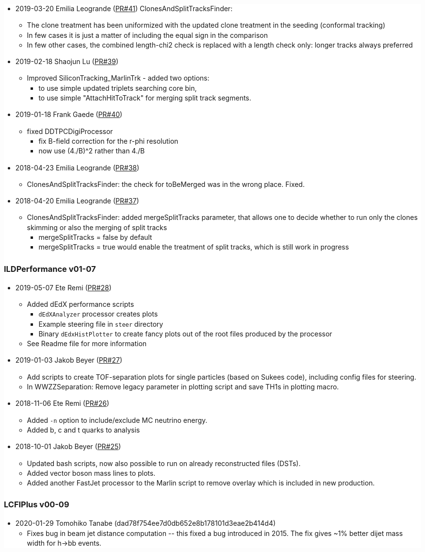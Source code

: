 * 2019-03-20 Emilia Leogrande ([PR#41](https://github.com/iLCSoft/MarlinTrkProcessors/pull/41))
  ClonesAndSplitTracksFinder:
    - The clone treatment has been uniformized with the updated clone treatment in the seeding (conformal tracking)
    - In few cases it is just a matter of including the equal sign in the comparison
    - In few other cases, the combined length-chi2 check is replaced with a length check only: longer tracks always preferred

* 2019-02-18 Shaojun Lu ([PR#39](https://github.com/iLCSoft/MarlinTrkProcessors/pull/39))
  - Improved SiliconTracking_MarlinTrk - added two options:
       - to use simple updated triplets searching core bin,
       - to use simple "AttachHitToTrack" for merging split track segments.

* 2019-01-18 Frank Gaede ([PR#40](https://github.com/iLCSoft/MarlinTrkProcessors/pull/40))
  - fixed DDTPCDigiProcessor
      - fix B-field correction for the r-phi resolution
      - now use (4./B)^2 rather than 4./B

* 2018-04-23 Emilia Leogrande ([PR#38](https://github.com/iLCSoft/MarlinTrkProcessors/pull/38))
  - ClonesAndSplitTracksFinder: the check for toBeMerged was in the wrong place. Fixed.

* 2018-04-20 Emilia Leogrande ([PR#37](https://github.com/iLCSoft/MarlinTrkProcessors/pull/37))
  - ClonesAndSplitTracksFinder: added mergeSplitTracks parameter, that allows one to decide whether to run only the clones skimming or also the merging of split tracks
    - mergeSplitTracks = false by default
    - mergeSplitTracks = true would enable the treatment of split tracks, which is still work in progress

### ILDPerformance v01-07

* 2019-05-07 Ete Remi ([PR#28](https://github.com/iLCSoft/ILDPerformance/pull/28))
  - Added dEdX performance scripts
     - `dEdXAnalyzer` processor creates plots
     - Example steering file in `steer` directory
     - Binary `dEdxHistPlotter` to create fancy plots out of the root files produced by the processor
  - See Readme file for more information

* 2019-01-03 Jakob Beyer ([PR#27](https://github.com/iLCSoft/ILDPerformance/pull/27))
  - Add scripts to create TOF-separation plots for single particles (based on Sukees code), including config files for steering.
  - In WWZZSeparation: Remove legacy parameter in plotting script and save TH1s in plotting macro.

* 2018-11-06 Ete Remi ([PR#26](https://github.com/iLCSoft/ILDPerformance/pull/26))
  - Added `-n` option to include/exclude MC neutrino energy. 
  - Added b, c and t quarks to analysis

* 2018-10-01 Jakob Beyer ([PR#25](https://github.com/iLCSoft/ILDPerformance/pull/25))
  - Updated bash scripts, now also possible to run on already reconstructed files (DSTs).
  - Added vector boson mass lines to plots. 
  - Added another FastJet processor to the Marlin script to remove overlay which is included in new production.

### LCFIPlus v00-09

* 2020-01-29 Tomohiko Tanabe (dad78f754ee7d0db652e8b178101d3eae2b414d4)
  - Fixes bug in beam jet distance computation -- this fixed a bug introduced in 2015. The fix gives ~1% better dijet mass width for h->bb events.
